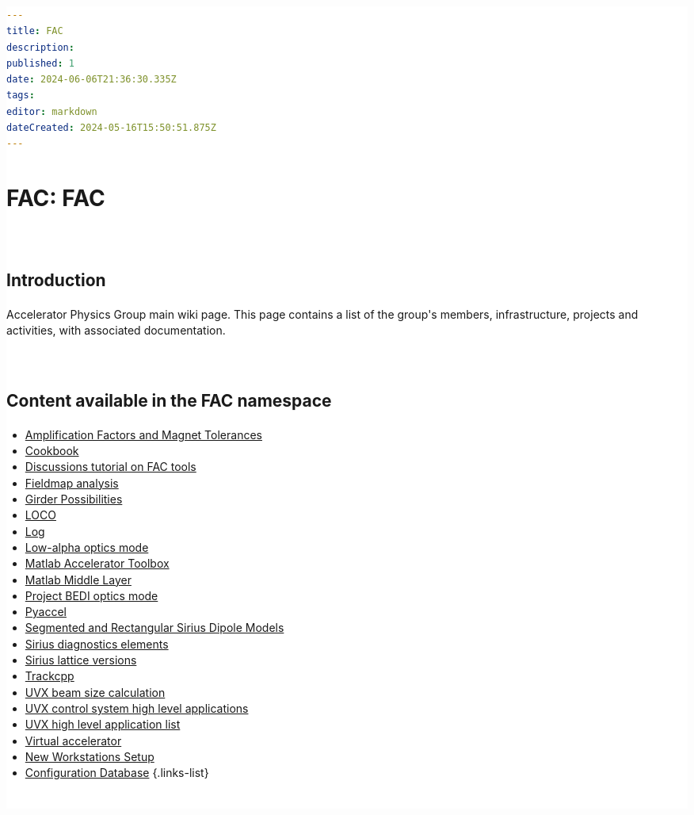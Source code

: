 ```yaml
---
title: FAC
description: 
published: 1
date: 2024-06-06T21:36:30.335Z
tags: 
editor: markdown
dateCreated: 2024-05-16T15:50:51.875Z
---
```


# FAC: FAC

<br>

## Introduction

Accelerator Physics Group main wiki page. This page contains a list of the group's members, infrastructure, projects and activities, with associated documentation.

<br>

## Content available in the FAC namespace

- [Amplification Factors and Magnet Tolerances](/Machine/Groups/FAC/amplif_fac_mag_tol)
- [Cookbook](/Machine/Groups/FAC/cookbook)
- [Discussions tutorial on FAC tools](/Machine/Groups/FAC/discussions_tutorial)
- [Fieldmap analysis](/Machine/Groups/FAC/fieldmap_analysis)
- [Girder Possibilities](/Machine/Groups/FAC/girder_possibilities)
- [LOCO](/Machine/Groups/FAC/loco)
- [Log](/Machine/Groups/FAC/fac_log)
- [Low-alpha optics mode](/Machine/Groups/FAC/low-alpha_optics_mode)
- [Matlab Accelerator Toolbox](/Machine/Groups/FAC/matlab_at)
- [Matlab Middle Layer](/Machine/Groups/FAC/matlab_middle_layer)
- [Project BEDI optics mode](/Machine/Groups/FAC/proj_bedi_opt_mode)
- [Pyaccel](/Machine/Groups/FAC/pyaccel)
- [Segmented and Rectangular Sirius Dipole Models](/Machine/Groups/FAC/sirius_dipole_models)
- [Sirius diagnostics elements](/Machine/Groups/FAC/diagnostics_elements)
- [Sirius lattice versions](/Machine/Groups/FAC/lattice_versions)
- [Trackcpp](/Machine/Groups/FAC/trackcpp)
- [UVX beam size calculation](/Machine/Groups/FAC/uvx_beam_size_calc)
- [UVX control system high level applications](/Machine/Groups/FAC/uvx_control_system_hl_app)
- [UVX high level application list](/Machine/Groups/FAC/uvx_hl_app_list)
- [Virtual accelerator](/Machine/Groups/FAC/virtual_acc)
- [New Workstations Setup](/Machine/Groups/FAC/setup_workstations)
- [Configuration Database](/Machine/Groups/FAC/configuration_database)
{.links-list}

<br>
